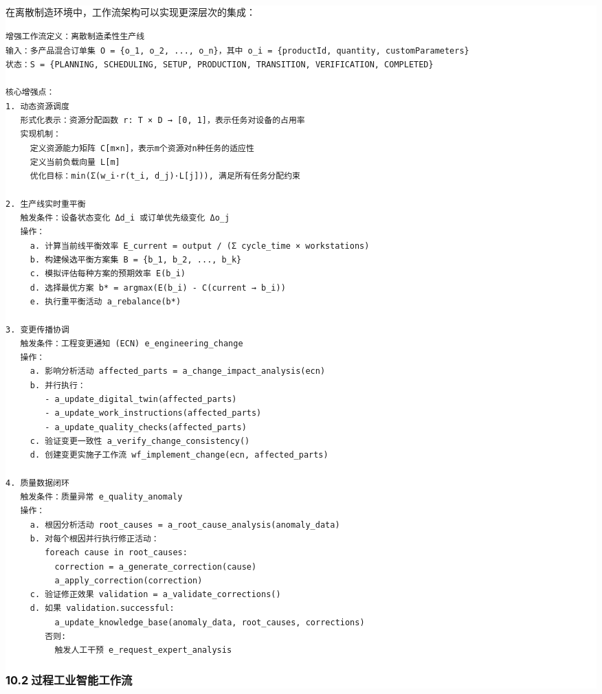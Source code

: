 在离散制造环境中，工作流架构可以实现更深层次的集成：

```text
增强工作流定义：离散制造柔性生产线
输入：多产品混合订单集 O = {o_1, o_2, ..., o_n}，其中 o_i = {productId, quantity, customParameters}
状态：S = {PLANNING, SCHEDULING, SETUP, PRODUCTION, TRANSITION, VERIFICATION, COMPLETED}

核心增强点：
1. 动态资源调度
   形式化表示：资源分配函数 r: T × D → [0, 1]，表示任务对设备的占用率
   实现机制：
     定义资源能力矩阵 C[m×n]，表示m个资源对n种任务的适应性
     定义当前负载向量 L[m]
     优化目标：min(Σ(w_i·r(t_i, d_j)·L[j])), 满足所有任务分配约束
   
2. 生产线实时重平衡
   触发条件：设备状态变化 Δd_i 或订单优先级变化 Δo_j
   操作：
     a. 计算当前线平衡效率 E_current = output / (Σ cycle_time × workstations)
     b. 构建候选平衡方案集 B = {b_1, b_2, ..., b_k}
     c. 模拟评估每种方案的预期效率 E(b_i)
     d. 选择最优方案 b* = argmax(E(b_i) - C(current → b_i))
     e. 执行重平衡活动 a_rebalance(b*)

3. 变更传播协调
   触发条件：工程变更通知 (ECN) e_engineering_change
   操作：
     a. 影响分析活动 affected_parts = a_change_impact_analysis(ecn)
     b. 并行执行：
        - a_update_digital_twin(affected_parts)
        - a_update_work_instructions(affected_parts)
        - a_update_quality_checks(affected_parts)
     c. 验证变更一致性 a_verify_change_consistency()
     d. 创建变更实施子工作流 wf_implement_change(ecn, affected_parts)

4. 质量数据闭环
   触发条件：质量异常 e_quality_anomaly
   操作：
     a. 根因分析活动 root_causes = a_root_cause_analysis(anomaly_data)
     b. 对每个根因并行执行修正活动：
        foreach cause in root_causes:
          correction = a_generate_correction(cause)
          a_apply_correction(correction)
     c. 验证修正效果 validation = a_validate_corrections()
     d. 如果 validation.successful:
          a_update_knowledge_base(anomaly_data, root_causes, corrections)
        否则:
          触发人工干预 e_request_expert_analysis
```

### 10.2 过程工业智能工作流
